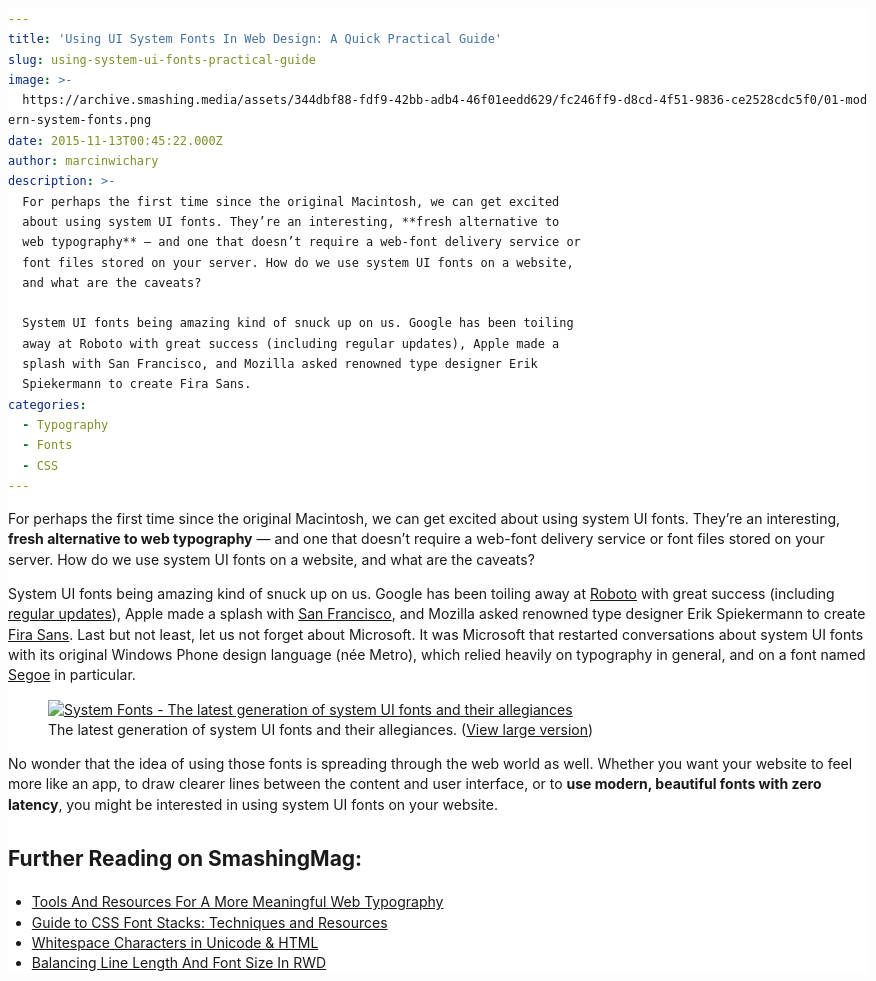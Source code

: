 ```yaml
---
title: 'Using UI System Fonts In Web Design: A Quick Practical Guide'
slug: using-system-ui-fonts-practical-guide
image: >-
  https://archive.smashing.media/assets/344dbf88-fdf9-42bb-adb4-46f01eedd629/fc246ff9-d8cd-4f51-9836-ce2528cdc5f0/01-modern-system-fonts.png
date: 2015-11-13T00:45:22.000Z
author: marcinwichary
description: >-
  For perhaps the first time since the original Macintosh, we can get excited
  about using system UI fonts. They’re an interesting, **fresh alternative to
  web typography** — and one that doesn’t require a web-font delivery service or
  font files stored on your server. How do we use system UI fonts on a website,
  and what are the caveats?

  System UI fonts being amazing kind of snuck up on us. Google has been toiling
  away at Roboto with great success (including regular updates), Apple made a
  splash with San Francisco, and Mozilla asked renowned type designer Erik
  Spiekermann to create Fira Sans.
categories:
  - Typography
  - Fonts
  - CSS
---
```

For perhaps the first time since the original Macintosh, we can get excited about using system UI fonts. They’re an interesting, <strong>fresh alternative to web typography</strong> — and one that doesn’t require a web-font delivery service or font files stored on your server. How do we use system UI fonts on a website, and what are the caveats?

System UI fonts being amazing kind of snuck up on us. Google has been toiling away at <a href="https://www.google.com/design/spec/style/typography.html">Roboto</a> with great success (including <a href="https://www.fastcodesign.com/3033126/roboto-rebooted-why-google-plans-to-update-its-font-like-the-rest-of-its-products">regular updates</a>), Apple made a splash with <a href="https://developer.apple.com/fonts/">San Francisco</a>, and Mozilla asked renowned type designer Erik Spiekermann to create <a href="https://mozilla.github.io/Fira/">Fira Sans</a>. Last but not least, let us not forget about Microsoft. It was Microsoft that restarted conversations about system UI fonts with its original Windows Phone design language (née Metro), which relied heavily on typography in general, and on a font named <a href="https://en.wikipedia.org/wiki/Segoe">Segoe</a> in particular.</p>

<figure><a href="https://archive.smashing.media/assets/344dbf88-fdf9-42bb-adb4-46f01eedd629/fc246ff9-d8cd-4f51-9836-ce2528cdc5f0/01-modern-system-fonts.png"><img loading="lazy" decoding="async" src="https://archive.smashing.media/assets/344dbf88-fdf9-42bb-adb4-46f01eedd629/945657ad-92ed-4af4-9e77-84db319013c5/01-modern-system-fonts-preview.png" alt="System Fonts - The latest generation of system UI fonts and their allegiances" width="500" height="203" /></a><figcaption>The latest generation of system UI fonts and their allegiances. (<a href="https://archive.smashing.media/assets/344dbf88-fdf9-42bb-adb4-46f01eedd629/fc246ff9-d8cd-4f51-9836-ce2528cdc5f0/01-modern-system-fonts.png">View large version</a>)</figcaption></figure>

No wonder that the idea of using those fonts is spreading through the web world as well. Whether you want your website to feel more like an app, to draw clearer lines between the content and user interface, or to <strong>use modern, beautiful fonts with zero latency</strong>, you might be interested in using system UI fonts on your website.</p>

## <span class="rh">Further Reading</span> on SmashingMag:

*   [<span class="headline">Tools And Resources For A More Meaningful Web Typography</span>](https://www.smashingmagazine.com/2016/03/meaningful-web-typography/)
*   [Guide to CSS Font Stacks: Techniques and Resources](https://www.smashingmagazine.com/2009/09/complete-guide-to-css-font-stacks/)
*   [Whitespace Characters in Unicode & HTML](https://www.smashingmagazine.com/2015/10/space-yourself/#all-together-now)
*   [Balancing Line Length And Font Size In RWD](https://www.smashingmagazine.com/2014/09/balancing-line-length-font-size-responsive-web-design/)
